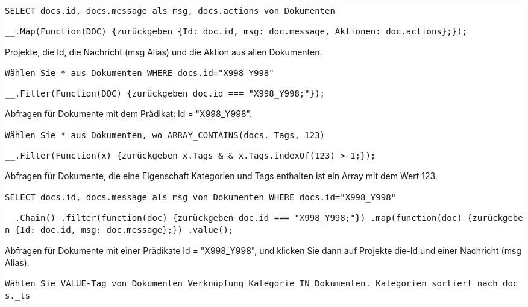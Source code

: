 </tr>
<tr>
<td>
<pre>
SELECT docs.id, docs.message als msg, docs.actions von Dokumenten
</pre>
</td>
<td>
<pre>
__.Map(Function(DOC) {zurückgeben {Id: doc.id, msg: doc.message, Aktionen: doc.actions};});
</pre>
</td>
<td>Projekte, die Id, die Nachricht (msg Alias) und die Aktion aus allen Dokumenten.</td>
</tr>
<tr>
<td>
<pre>
Wählen Sie * aus Dokumenten WHERE docs.id="X998_Y998"
</pre>
</td>
<td>
<pre>
__.Filter(Function(DOC) {zurückgeben doc.id === "X998_Y998;"});
</pre>
</td>
<td>Abfragen für Dokumente mit dem Prädikat: Id = "X998_Y998".</td>
</tr>
<tr>
<td>
<pre>
Wählen Sie * aus Dokumenten, wo ARRAY_CONTAINS(docs. Tags, 123)
</pre>
</td>
<td>
<pre>
__.Filter(Function(x) {zurückgeben x.Tags & & x.Tags.indexOf(123) >-1;});
</pre>
</td>
<td>Abfragen für Dokumente, die eine Eigenschaft Kategorien und Tags enthalten ist ein Array mit dem Wert 123.</td>
</tr>
<tr>
<td>
<pre>
SELECT docs.id, docs.message als msg von Dokumenten WHERE docs.id="X998_Y998"
</pre>
</td>
<td>
<pre>
__.Chain() .filter(function(doc) {zurückgeben doc.id === "X998_Y998;"}) .map(function(doc) {zurückgeben {Id: doc.id, msg: doc.message};}) .value();
</pre>
</td>
<td>Abfragen für Dokumente mit einer Prädikate Id = "X998_Y998", und klicken Sie dann auf Projekte die-Id und einer Nachricht (msg Alias).</td>
</tr>
<tr>
<td>
<pre>
Wählen Sie VALUE-Tag von Dokumenten Verknüpfung Kategorie IN Dokumenten. Kategorien sortiert nach docs._ts
</pre>
</td>
<td>